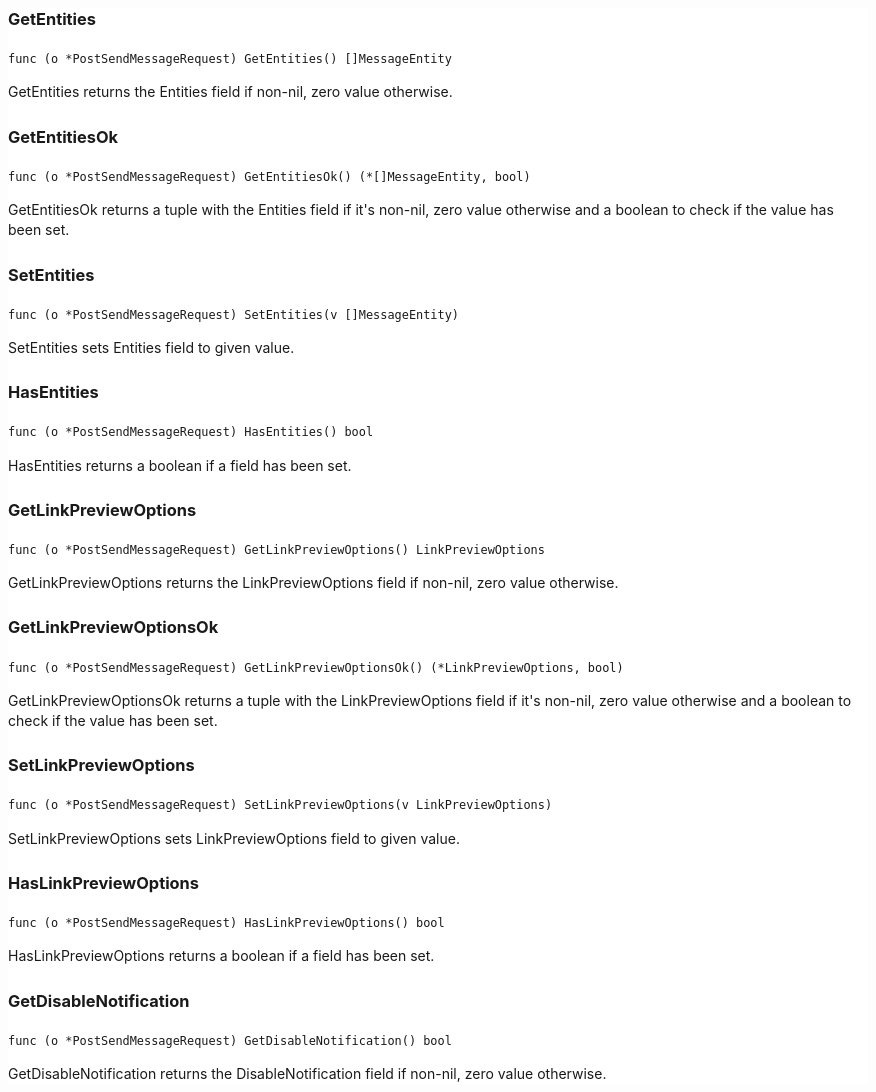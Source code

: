 ### GetEntities

`func (o *PostSendMessageRequest) GetEntities() []MessageEntity`

GetEntities returns the Entities field if non-nil, zero value otherwise.

### GetEntitiesOk

`func (o *PostSendMessageRequest) GetEntitiesOk() (*[]MessageEntity, bool)`

GetEntitiesOk returns a tuple with the Entities field if it's non-nil, zero value otherwise
and a boolean to check if the value has been set.

### SetEntities

`func (o *PostSendMessageRequest) SetEntities(v []MessageEntity)`

SetEntities sets Entities field to given value.

### HasEntities

`func (o *PostSendMessageRequest) HasEntities() bool`

HasEntities returns a boolean if a field has been set.

### GetLinkPreviewOptions

`func (o *PostSendMessageRequest) GetLinkPreviewOptions() LinkPreviewOptions`

GetLinkPreviewOptions returns the LinkPreviewOptions field if non-nil, zero value otherwise.

### GetLinkPreviewOptionsOk

`func (o *PostSendMessageRequest) GetLinkPreviewOptionsOk() (*LinkPreviewOptions, bool)`

GetLinkPreviewOptionsOk returns a tuple with the LinkPreviewOptions field if it's non-nil, zero value otherwise
and a boolean to check if the value has been set.

### SetLinkPreviewOptions

`func (o *PostSendMessageRequest) SetLinkPreviewOptions(v LinkPreviewOptions)`

SetLinkPreviewOptions sets LinkPreviewOptions field to given value.

### HasLinkPreviewOptions

`func (o *PostSendMessageRequest) HasLinkPreviewOptions() bool`

HasLinkPreviewOptions returns a boolean if a field has been set.

### GetDisableNotification

`func (o *PostSendMessageRequest) GetDisableNotification() bool`

GetDisableNotification returns the DisableNotification field if non-nil, zero value otherwise.
